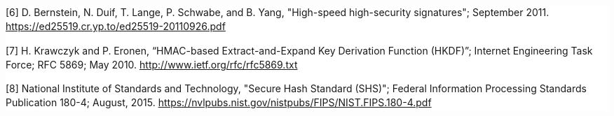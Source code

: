 [6] D. Bernstein, N. Duif, T. Lange, P. Schwabe, and B. Yang, "High-speed
high-security signatures"; September 2011.
<https://ed25519.cr.yp.to/ed25519-20110926.pdf>

[7] H. Krawczyk and P. Eronen, “HMAC-based Extract-and-Expand Key Derivation
Function (HKDF)”; Internet Engineering Task Force; RFC 5869; May 2010.
<http://www.ietf.org/rfc/rfc5869.txt>

[8] National Institute of Standards and Technology, "Secure Hash Standard
(SHS)"; Federal Information Processing Standards Publication 180-4;
August, 2015. <https://nvlpubs.nist.gov/nistpubs/FIPS/NIST.FIPS.180-4.pdf>
